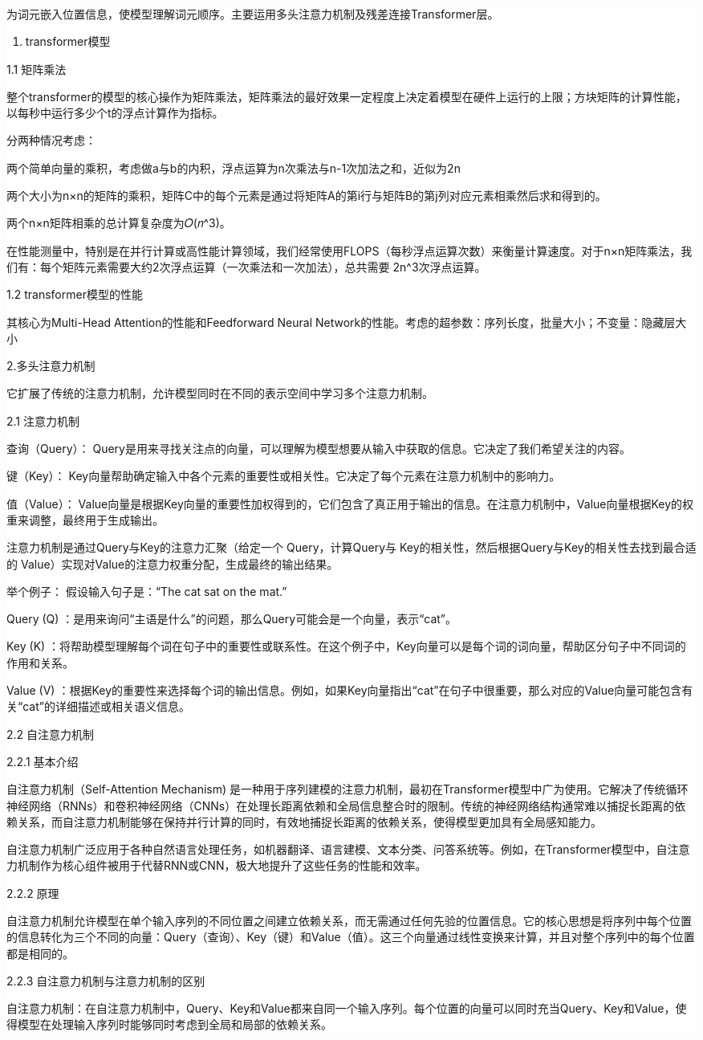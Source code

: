 为词元嵌入位置信息，使模型理解词元顺序。主要运用多头注意力机制及残差连接Transformer层。

1. transformer模型
   
1.1 矩阵乘法

整个transformer的模型的核心操作为矩阵乘法，矩阵乘法的最好效果一定程度上决定着模型在硬件上运行的上限；方块矩阵的计算性能，以每秒中运行多少个t的浮点计算作为指标。

分两种情况考虑：

两个简单向量的乘积，考虑做a与b的内积，浮点运算为n次乘法与n-1次加法之和，近似为2n

两个大小为n×n的矩阵的乘积，矩阵C中的每个元素是通过将矩阵A的第i行与矩阵B的第j列对应元素相乘然后求和得到的。

两个n×n矩阵相乘的总计算复杂度为𝑂(𝑛^3)。

在性能测量中，特别是在并行计算或高性能计算领域，我们经常使用FLOPS（每秒浮点运算次数）来衡量计算速度。对于n×n矩阵乘法，我们有：每个矩阵元素需要大约2次浮点运算（一次乘法和一次加法），总共需要
2n^3次浮点运算。

1.2 transformer模型的性能

其核心为Multi-Head Attention的性能和Feedforward Neural Network的性能。考虑的超参数：序列长度，批量大小；不变量：隐藏层大小

2.多头注意力机制

它扩展了传统的注意力机制，允许模型同时在不同的表示空间中学习多个注意力机制。

2.1 注意力机制

查询（Query）： Query是用来寻找关注点的向量，可以理解为模型想要从输入中获取的信息。它决定了我们希望关注的内容。

键（Key）： Key向量帮助确定输入中各个元素的重要性或相关性。它决定了每个元素在注意力机制中的影响力。

值（Value）： Value向量是根据Key向量的重要性加权得到的，它们包含了真正用于输出的信息。在注意力机制中，Value向量根据Key的权重来调整，最终用于生成输出。

注意力机制是通过Query与Key的注意力汇聚（给定一个 Query，计算Query与 Key的相关性，然后根据Query与Key的相关性去找到最合适的 Value）实现对Value的注意力权重分配，生成最终的输出结果。

举个例子： 假设输入句子是：“The cat sat on the mat.”

Query (Q) ：是用来询问“主语是什么”的问题，那么Query可能会是一个向量，表示“cat”。

Key (K) ：将帮助模型理解每个词在句子中的重要性或联系性。在这个例子中，Key向量可以是每个词的词向量，帮助区分句子中不同词的作用和关系。

Value (V) ：根据Key的重要性来选择每个词的输出信息。例如，如果Key向量指出“cat”在句子中很重要，那么对应的Value向量可能包含有关“cat”的详细描述或相关语义信息。

2.2 自注意力机制

2.2.1 基本介绍

自注意力机制（Self-Attention Mechanism) 是一种用于序列建模的注意力机制，最初在Transformer模型中广为使用。它解决了传统循环神经网络（RNNs）和卷积神经网络（CNNs）在处理长距离依赖和全局信息整合时的限制。传统的神经网络结构通常难以捕捉长距离的依赖关系，而自注意力机制能够在保持并行计算的同时，有效地捕捉长距离的依赖关系，使得模型更加具有全局感知能力。

自注意力机制广泛应用于各种自然语言处理任务，如机器翻译、语言建模、文本分类、问答系统等。例如，在Transformer模型中，自注意力机制作为核心组件被用于代替RNN或CNN，极大地提升了这些任务的性能和效率。

2.2.2 原理

自注意力机制允许模型在单个输入序列的不同位置之间建立依赖关系，而无需通过任何先验的位置信息。它的核心思想是将序列中每个位置的信息转化为三个不同的向量：Query（查询）、Key（键）和Value（值）。这三个向量通过线性变换来计算，并且对整个序列中的每个位置都是相同的。

2.2.3 自注意力机制与注意力机制的区别

自注意力机制：在自注意力机制中，Query、Key和Value都来自同一个输入序列。每个位置的向量可以同时充当Query、Key和Value，使得模型在处理输入序列时能够同时考虑到全局和局部的依赖关系。
